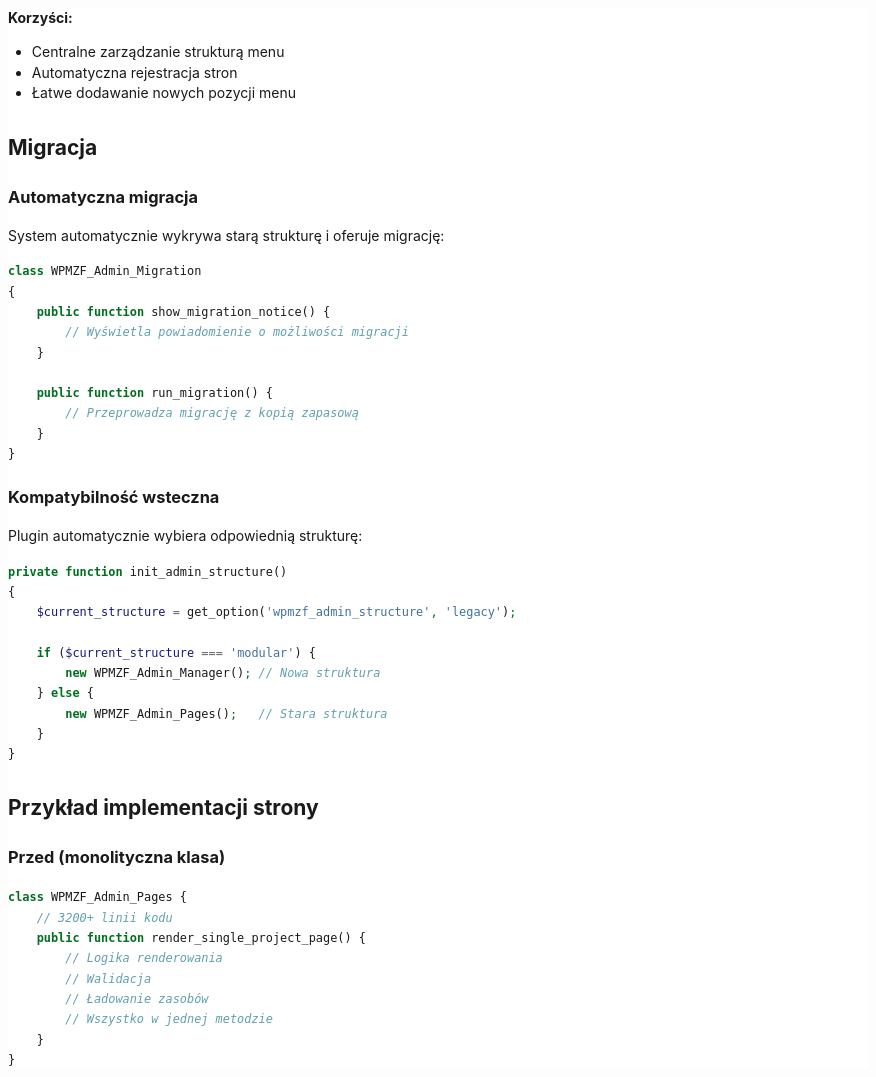 **Korzyści:**
- Centralne zarządzanie strukturą menu
- Automatyczna rejestracja stron
- Łatwe dodawanie nowych pozycji menu

## Migracja

### Automatyczna migracja

System automatycznie wykrywa starą strukturę i oferuje migrację:

```php
class WPMZF_Admin_Migration
{
    public function show_migration_notice() {
        // Wyświetla powiadomienie o możliwości migracji
    }
    
    public function run_migration() {
        // Przeprowadza migrację z kopią zapasową
    }
}
```

### Kompatybilność wsteczna

Plugin automatycznie wybiera odpowiednią strukturę:

```php
private function init_admin_structure()
{
    $current_structure = get_option('wpmzf_admin_structure', 'legacy');
    
    if ($current_structure === 'modular') {
        new WPMZF_Admin_Manager(); // Nowa struktura
    } else {
        new WPMZF_Admin_Pages();   // Stara struktura
    }
}
```

## Przykład implementacji strony

### Przed (monolityczna klasa)

```php
class WPMZF_Admin_Pages {
    // 3200+ linii kodu
    public function render_single_project_page() {
        // Logika renderowania
        // Walidacja
        // Ładowanie zasobów
        // Wszystko w jednej metodzie
    }
}
```
